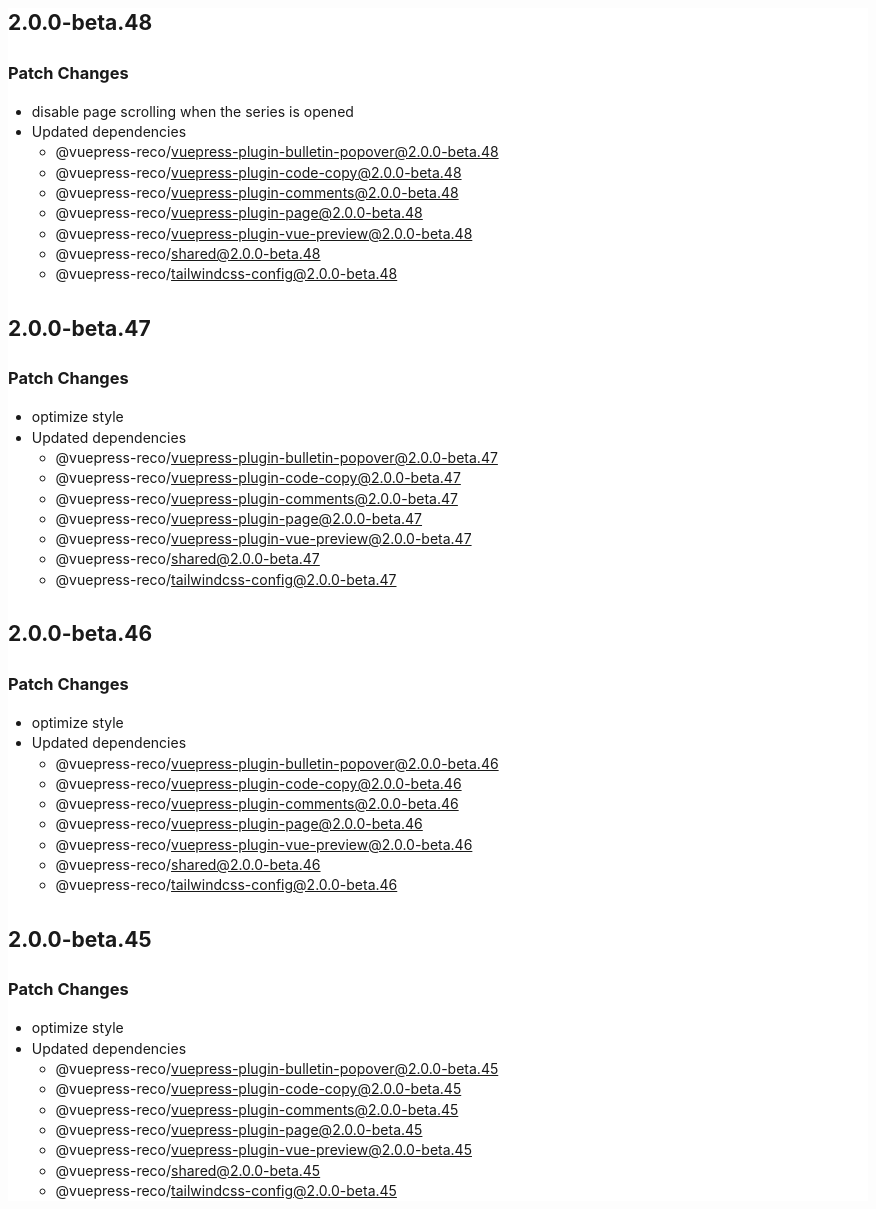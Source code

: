 ## 2.0.0-beta.48

### Patch Changes

- disable page scrolling when the series is opened
- Updated dependencies
  - @vuepress-reco/vuepress-plugin-bulletin-popover@2.0.0-beta.48
  - @vuepress-reco/vuepress-plugin-code-copy@2.0.0-beta.48
  - @vuepress-reco/vuepress-plugin-comments@2.0.0-beta.48
  - @vuepress-reco/vuepress-plugin-page@2.0.0-beta.48
  - @vuepress-reco/vuepress-plugin-vue-preview@2.0.0-beta.48
  - @vuepress-reco/shared@2.0.0-beta.48
  - @vuepress-reco/tailwindcss-config@2.0.0-beta.48

## 2.0.0-beta.47

### Patch Changes

- optimize style
- Updated dependencies
  - @vuepress-reco/vuepress-plugin-bulletin-popover@2.0.0-beta.47
  - @vuepress-reco/vuepress-plugin-code-copy@2.0.0-beta.47
  - @vuepress-reco/vuepress-plugin-comments@2.0.0-beta.47
  - @vuepress-reco/vuepress-plugin-page@2.0.0-beta.47
  - @vuepress-reco/vuepress-plugin-vue-preview@2.0.0-beta.47
  - @vuepress-reco/shared@2.0.0-beta.47
  - @vuepress-reco/tailwindcss-config@2.0.0-beta.47

## 2.0.0-beta.46

### Patch Changes

- optimize style
- Updated dependencies
  - @vuepress-reco/vuepress-plugin-bulletin-popover@2.0.0-beta.46
  - @vuepress-reco/vuepress-plugin-code-copy@2.0.0-beta.46
  - @vuepress-reco/vuepress-plugin-comments@2.0.0-beta.46
  - @vuepress-reco/vuepress-plugin-page@2.0.0-beta.46
  - @vuepress-reco/vuepress-plugin-vue-preview@2.0.0-beta.46
  - @vuepress-reco/shared@2.0.0-beta.46
  - @vuepress-reco/tailwindcss-config@2.0.0-beta.46

## 2.0.0-beta.45

### Patch Changes

- optimize style
- Updated dependencies
  - @vuepress-reco/vuepress-plugin-bulletin-popover@2.0.0-beta.45
  - @vuepress-reco/vuepress-plugin-code-copy@2.0.0-beta.45
  - @vuepress-reco/vuepress-plugin-comments@2.0.0-beta.45
  - @vuepress-reco/vuepress-plugin-page@2.0.0-beta.45
  - @vuepress-reco/vuepress-plugin-vue-preview@2.0.0-beta.45
  - @vuepress-reco/shared@2.0.0-beta.45
  - @vuepress-reco/tailwindcss-config@2.0.0-beta.45
